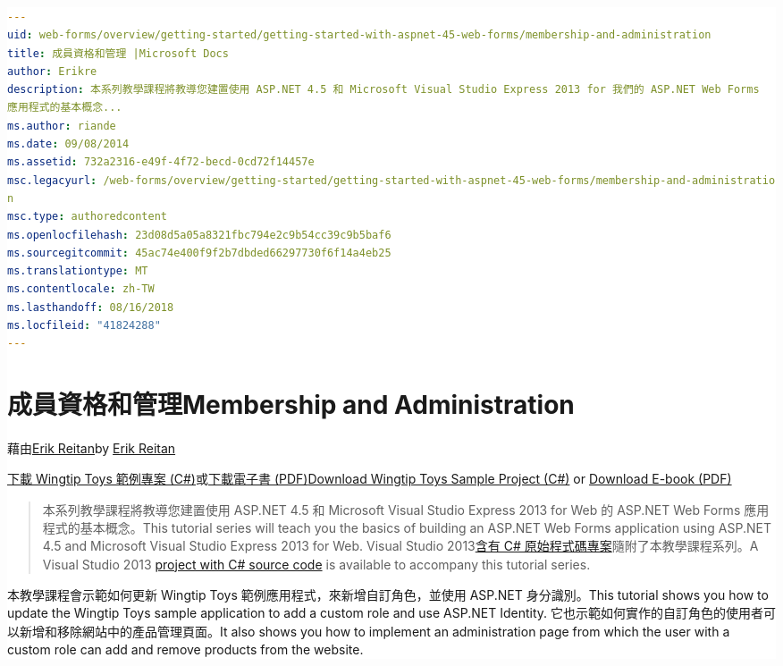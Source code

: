 ```yaml
---
uid: web-forms/overview/getting-started/getting-started-with-aspnet-45-web-forms/membership-and-administration
title: 成員資格和管理 |Microsoft Docs
author: Erikre
description: 本系列教學課程將教導您建置使用 ASP.NET 4.5 和 Microsoft Visual Studio Express 2013 for 我們的 ASP.NET Web Forms 應用程式的基本概念...
ms.author: riande
ms.date: 09/08/2014
ms.assetid: 732a2316-e49f-4f72-becd-0cd72f14457e
msc.legacyurl: /web-forms/overview/getting-started/getting-started-with-aspnet-45-web-forms/membership-and-administration
msc.type: authoredcontent
ms.openlocfilehash: 23d08d5a05a8321fbc794e2c9b54cc39c9b5baf6
ms.sourcegitcommit: 45ac74e400f9f2b7dbded66297730f6f14a4eb25
ms.translationtype: MT
ms.contentlocale: zh-TW
ms.lasthandoff: 08/16/2018
ms.locfileid: "41824288"
---
```

<a name="membership-and-administration"></a><span data-ttu-id="d89cb-103">成員資格和管理</span><span class="sxs-lookup"><span data-stu-id="d89cb-103">Membership and Administration</span></span>
====================
<span data-ttu-id="d89cb-104">藉由[Erik Reitan](https://github.com/Erikre)</span><span class="sxs-lookup"><span data-stu-id="d89cb-104">by [Erik Reitan](https://github.com/Erikre)</span></span>

<span data-ttu-id="d89cb-105">[下載 Wingtip Toys 範例專案 (C#)](http://go.microsoft.com/fwlink/?LinkID=389434&clcid=0x409)或[下載電子書 (PDF)](http://download.microsoft.com/download/0/F/B/0FBFAA46-2BFD-478F-8E56-7BF3C672DF9D/Getting%20Started%20with%20ASP.NET%204.5%20Web%20Forms%20and%20Visual%20Studio%202013.pdf)</span><span class="sxs-lookup"><span data-stu-id="d89cb-105">[Download Wingtip Toys Sample Project (C#)](http://go.microsoft.com/fwlink/?LinkID=389434&clcid=0x409) or [Download E-book (PDF)](http://download.microsoft.com/download/0/F/B/0FBFAA46-2BFD-478F-8E56-7BF3C672DF9D/Getting%20Started%20with%20ASP.NET%204.5%20Web%20Forms%20and%20Visual%20Studio%202013.pdf)</span></span>

> <span data-ttu-id="d89cb-106">本系列教學課程將教導您建置使用 ASP.NET 4.5 和 Microsoft Visual Studio Express 2013 for Web 的 ASP.NET Web Forms 應用程式的基本概念。</span><span class="sxs-lookup"><span data-stu-id="d89cb-106">This tutorial series will teach you the basics of building an ASP.NET Web Forms application using ASP.NET 4.5 and Microsoft Visual Studio Express 2013 for Web.</span></span> <span data-ttu-id="d89cb-107">Visual Studio 2013[含有 C# 原始程式碼專案](https://go.microsoft.com/fwlink/?LinkID=389434&clcid=0x409)隨附了本教學課程系列。</span><span class="sxs-lookup"><span data-stu-id="d89cb-107">A Visual Studio 2013 [project with C# source code](https://go.microsoft.com/fwlink/?LinkID=389434&clcid=0x409) is available to accompany this tutorial series.</span></span>


<span data-ttu-id="d89cb-108">本教學課程會示範如何更新 Wingtip Toys 範例應用程式，來新增自訂角色，並使用 ASP.NET 身分識別。</span><span class="sxs-lookup"><span data-stu-id="d89cb-108">This tutorial shows you how to update the Wingtip Toys sample application to add a custom role and use ASP.NET Identity.</span></span> <span data-ttu-id="d89cb-109">它也示範如何實作的自訂角色的使用者可以新增和移除網站中的產品管理頁面。</span><span class="sxs-lookup"><span data-stu-id="d89cb-109">It also shows you how to implement an administration page from which the user with a custom role can add and remove products from the website.</span></span>
